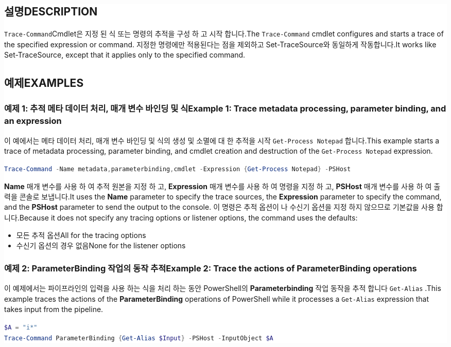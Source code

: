 ## <span data-ttu-id="1f21f-108">설명</span><span class="sxs-lookup"><span data-stu-id="1f21f-108">DESCRIPTION</span></span>
<span data-ttu-id="1f21f-109">`Trace-Command`Cmdlet은 지정 된 식 또는 명령의 추적을 구성 하 고 시작 합니다.</span><span class="sxs-lookup"><span data-stu-id="1f21f-109">The `Trace-Command` cmdlet configures and starts a trace of the specified expression or command.</span></span>
<span data-ttu-id="1f21f-110">지정한 명령에만 적용된다는 점을 제외하고 Set-TraceSource와 동일하게 작동합니다.</span><span class="sxs-lookup"><span data-stu-id="1f21f-110">It works like Set-TraceSource, except that it applies only to the specified command.</span></span>

## <span data-ttu-id="1f21f-111">예제</span><span class="sxs-lookup"><span data-stu-id="1f21f-111">EXAMPLES</span></span>

### <span data-ttu-id="1f21f-112">예제 1: 추적 메타 데이터 처리, 매개 변수 바인딩 및 식</span><span class="sxs-lookup"><span data-stu-id="1f21f-112">Example 1: Trace metadata processing, parameter binding, and an expression</span></span>

<span data-ttu-id="1f21f-113">이 예에서는 메타 데이터 처리, 매개 변수 바인딩 및 식의 생성 및 소멸에 대 한 추적을 시작 `Get-Process Notepad` 합니다.</span><span class="sxs-lookup"><span data-stu-id="1f21f-113">This example starts a trace of metadata processing, parameter binding, and cmdlet creation and destruction of the `Get-Process Notepad` expression.</span></span>

```powershell
Trace-Command -Name metadata,parameterbinding,cmdlet -Expression {Get-Process Notepad} -PSHost
```

<span data-ttu-id="1f21f-114">**Name** 매개 변수를 사용 하 여 추적 원본을 지정 하 고, **Expression** 매개 변수를 사용 하 여 명령을 지정 하 고, **PSHost** 매개 변수를 사용 하 여 출력을 콘솔로 보냅니다.</span><span class="sxs-lookup"><span data-stu-id="1f21f-114">It uses the **Name** parameter to specify the trace sources, the **Expression** parameter to specify the command, and the **PSHost** parameter to send the output to the console.</span></span> <span data-ttu-id="1f21f-115">이 명령은 추적 옵션이 나 수신기 옵션을 지정 하지 않으므로 기본값을 사용 합니다.</span><span class="sxs-lookup"><span data-stu-id="1f21f-115">Because it does not specify any tracing options or listener options, the command uses the defaults:</span></span>

- <span data-ttu-id="1f21f-116">모든 추적 옵션</span><span class="sxs-lookup"><span data-stu-id="1f21f-116">All for the tracing options</span></span>
- <span data-ttu-id="1f21f-117">수신기 옵션의 경우 없음</span><span class="sxs-lookup"><span data-stu-id="1f21f-117">None for the listener options</span></span>

### <span data-ttu-id="1f21f-118">예제 2: ParameterBinding 작업의 동작 추적</span><span class="sxs-lookup"><span data-stu-id="1f21f-118">Example 2: Trace the actions of ParameterBinding operations</span></span>

<span data-ttu-id="1f21f-119">이 예제에서는 파이프라인의 입력을 사용 하는 식을 처리 하는 동안 PowerShell의 **Parameterbinding** 작업 동작을 추적 합니다 `Get-Alias` .</span><span class="sxs-lookup"><span data-stu-id="1f21f-119">This example traces the actions of the **ParameterBinding** operations of PowerShell while it processes a `Get-Alias` expression that takes input from the pipeline.</span></span>

```powershell
$A = "i*"
Trace-Command ParameterBinding {Get-Alias $Input} -PSHost -InputObject $A
```
